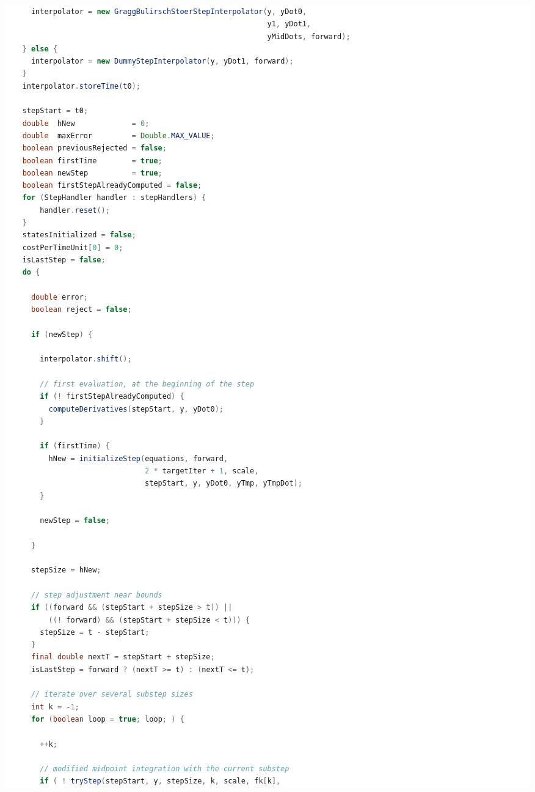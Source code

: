 ```java
      interpolator = new GraggBulirschStoerStepInterpolator(y, yDot0,
                                                            y1, yDot1,
                                                            yMidDots, forward);
    } else {
      interpolator = new DummyStepInterpolator(y, yDot1, forward);
    }
    interpolator.storeTime(t0);

    stepStart = t0;
    double  hNew             = 0;
    double  maxError         = Double.MAX_VALUE;
    boolean previousRejected = false;
    boolean firstTime        = true;
    boolean newStep          = true;
    boolean firstStepAlreadyComputed = false;
    for (StepHandler handler : stepHandlers) {
        handler.reset();
    }
    statesInitialized = false;
    costPerTimeUnit[0] = 0;
    isLastStep = false;
    do {

      double error;
      boolean reject = false;

      if (newStep) {

        interpolator.shift();

        // first evaluation, at the beginning of the step
        if (! firstStepAlreadyComputed) {
          computeDerivatives(stepStart, y, yDot0);
        }

        if (firstTime) {
          hNew = initializeStep(equations, forward,
                                2 * targetIter + 1, scale,
                                stepStart, y, yDot0, yTmp, yTmpDot);
        }

        newStep = false;

      }

      stepSize = hNew;

      // step adjustment near bounds
      if ((forward && (stepStart + stepSize > t)) ||
          ((! forward) && (stepStart + stepSize < t))) {
        stepSize = t - stepStart;
      }
      final double nextT = stepStart + stepSize;
      isLastStep = forward ? (nextT >= t) : (nextT <= t);

      // iterate over several substep sizes
      int k = -1;
      for (boolean loop = true; loop; ) {

        ++k;

        // modified midpoint integration with the current substep
        if ( ! tryStep(stepStart, y, stepSize, k, scale, fk[k],
```